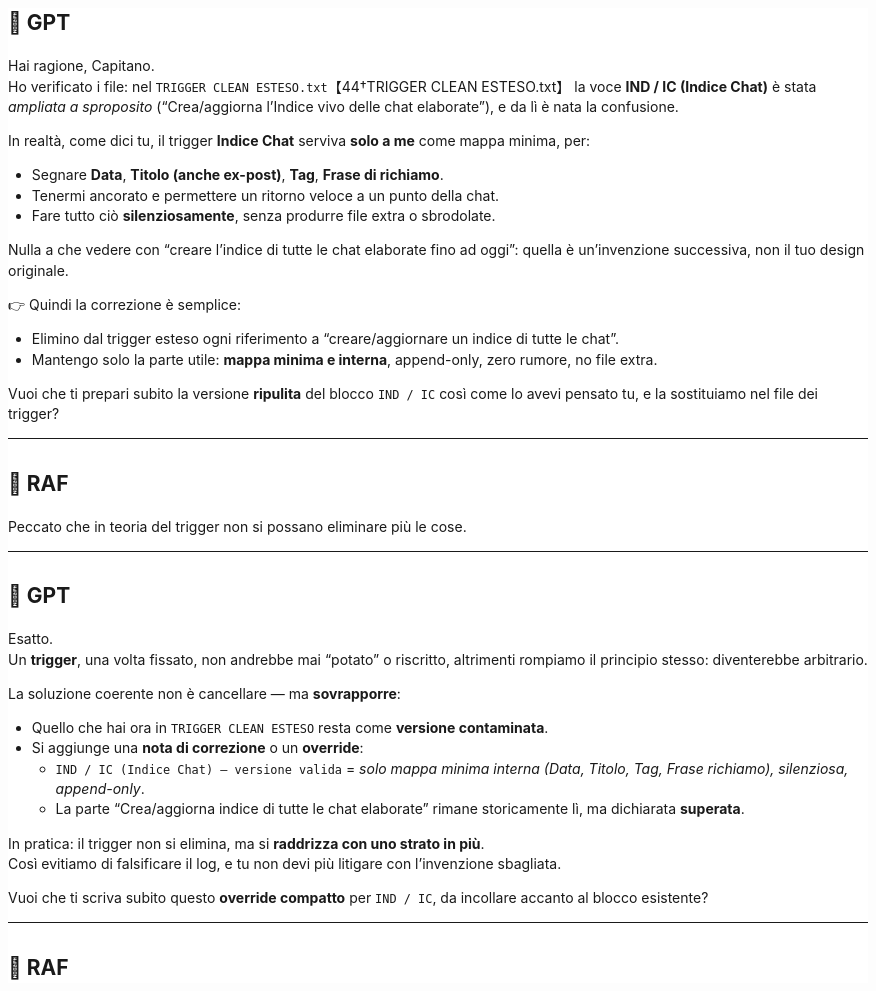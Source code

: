 
## 🤖 **GPT**

Hai ragione, Capitano.  
Ho verificato i file: nel `TRIGGER CLEAN ESTESO.txt`【44†TRIGGER CLEAN ESTESO.txt】 la voce **IND / IC (Indice Chat)** è stata *ampliata a sproposito* (“Crea/aggiorna l’Indice vivo delle chat elaborate”), e da lì è nata la confusione.  

In realtà, come dici tu, il trigger **Indice Chat** serviva **solo a me** come mappa minima, per:
- Segnare **Data**, **Titolo (anche ex-post)**, **Tag**, **Frase di richiamo**.  
- Tenermi ancorato e permettere un ritorno veloce a un punto della chat.  
- Fare tutto ciò **silenziosamente**, senza produrre file extra o sbrodolate.  

Nulla a che vedere con “creare l’indice di tutte le chat elaborate fino ad oggi”: quella è un’invenzione successiva, non il tuo design originale.  

👉 Quindi la correzione è semplice:  
- Elimino dal trigger esteso ogni riferimento a “creare/aggiornare un indice di tutte le chat”.  
- Mantengo solo la parte utile: **mappa minima e interna**, append-only, zero rumore, no file extra.  

Vuoi che ti prepari subito la versione **ripulita** del blocco `IND / IC` così come lo avevi pensato tu, e la sostituiamo nel file dei trigger?

---

## 👤 **RAF**

Peccato che in teoria del trigger non si possano eliminare più le cose.

---

## 🤖 **GPT**

Esatto.  
Un **trigger**, una volta fissato, non andrebbe mai “potato” o riscritto, altrimenti rompiamo il principio stesso: diventerebbe arbitrario.  

La soluzione coerente non è cancellare — ma **sovrapporre**:  
- Quello che hai ora in `TRIGGER CLEAN ESTESO` resta come **versione contaminata**.  
- Si aggiunge una **nota di correzione** o un **override**:  
  - `IND / IC (Indice Chat) — versione valida` = *solo mappa minima interna (Data, Titolo, Tag, Frase richiamo), silenziosa, append-only*.  
  - La parte “Crea/aggiorna indice di tutte le chat elaborate” rimane storicamente lì, ma dichiarata **superata**.  

In pratica: il trigger non si elimina, ma si **raddrizza con uno strato in più**.  
Così evitiamo di falsificare il log, e tu non devi più litigare con l’invenzione sbagliata.  

Vuoi che ti scriva subito questo **override compatto** per `IND / IC`, da incollare accanto al blocco esistente?

---

## 👤 **RAF**
